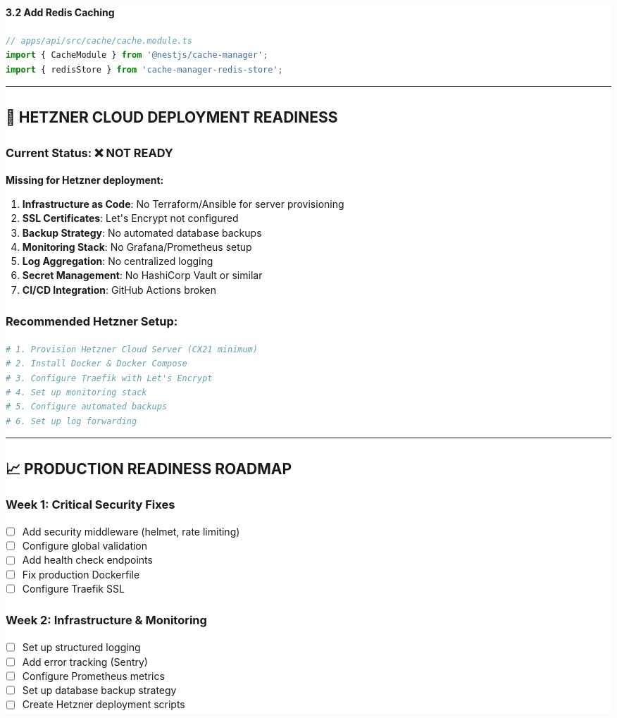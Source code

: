 #### 3.2 Add Redis Caching
```typescript
// apps/api/src/cache/cache.module.ts
import { CacheModule } from '@nestjs/cache-manager';
import { redisStore } from 'cache-manager-redis-store';
```

---

## 🎯 HETZNER CLOUD DEPLOYMENT READINESS

### **Current Status: ❌ NOT READY**

**Missing for Hetzner deployment:**

1. **Infrastructure as Code**: No Terraform/Ansible for server provisioning
2. **SSL Certificates**: Let's Encrypt not configured
3. **Backup Strategy**: No automated database backups
4. **Monitoring Stack**: No Grafana/Prometheus setup
5. **Log Aggregation**: No centralized logging
6. **Secret Management**: No HashiCorp Vault or similar
7. **CI/CD Integration**: GitHub Actions broken

### **Recommended Hetzner Setup:**

```bash
# 1. Provision Hetzner Cloud Server (CX21 minimum)
# 2. Install Docker & Docker Compose
# 3. Configure Traefik with Let's Encrypt
# 4. Set up monitoring stack
# 5. Configure automated backups
# 6. Set up log forwarding
```

---

## 📈 PRODUCTION READINESS ROADMAP

### **Week 1: Critical Security Fixes**
- [ ] Add security middleware (helmet, rate limiting)
- [ ] Configure global validation
- [ ] Add health check endpoints
- [ ] Fix production Dockerfile
- [ ] Configure Traefik SSL

### **Week 2: Infrastructure & Monitoring**
- [ ] Set up structured logging
- [ ] Add error tracking (Sentry)
- [ ] Configure Prometheus metrics
- [ ] Set up database backup strategy
- [ ] Create Hetzner deployment scripts
